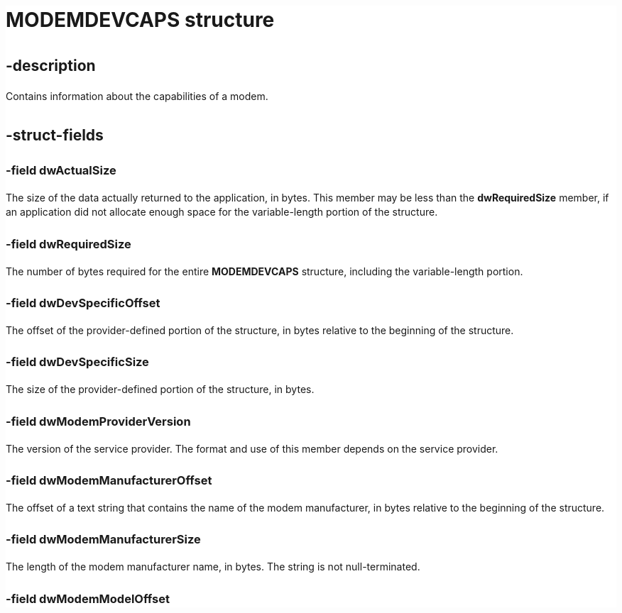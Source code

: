
# MODEMDEVCAPS structure


## -description


Contains information about the capabilities of a modem.


## -struct-fields




### -field dwActualSize

The size of the data actually returned to the application, in bytes. This member may be less than the <b>dwRequiredSize</b> member, if an application did not allocate enough space for the variable-length portion of the structure.


### -field dwRequiredSize

The number of bytes required for the entire 
<b>MODEMDEVCAPS</b> structure, including the variable-length portion.


### -field dwDevSpecificOffset

The offset of the provider-defined portion of the structure, in bytes relative to the beginning of the structure.


### -field dwDevSpecificSize

The size of the provider-defined portion of the structure, in bytes.


### -field dwModemProviderVersion

The version of the service provider. The format and use of this member depends on the service provider.


### -field dwModemManufacturerOffset

The offset of a text string that contains the name of the modem manufacturer, in bytes relative to the beginning of the structure.


### -field dwModemManufacturerSize

The length of the modem manufacturer name, in bytes. The string is not null-terminated.


### -field dwModemModelOffset

